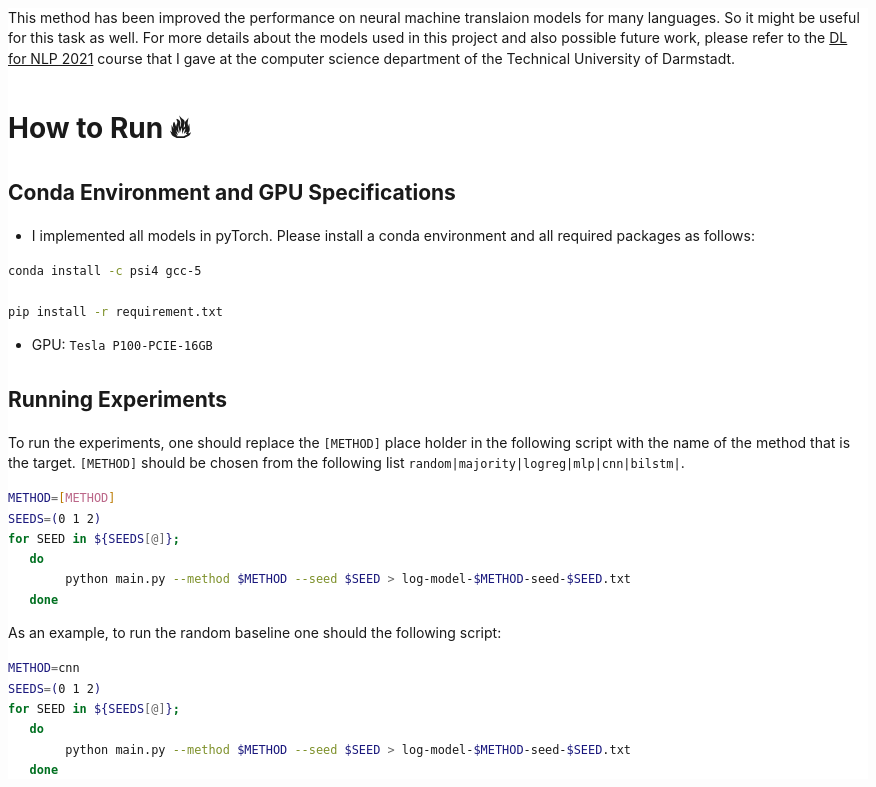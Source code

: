 This method has been improved the performance on neural machine translaion models for many languages. 
So it might be useful for this task as well. 
For more details about the models used in this project and also possible future work, 
please refer to the [DL for NLP 2021](https://github.com/dl4nlp-tuda2021/deep-learning-for-nlp-lectures) course that I gave at the computer science department of the Technical University of Darmstadt. 

 

 

# How to Run 🔥
## Conda Environment and GPU Specifications
- I implemented all models in pyTorch. 
Please install a conda environment and all required packages as follows:
``` bash
conda install -c psi4 gcc-5

pip install -r requirement.txt
```

- GPU:
``
Tesla P100-PCIE-16GB
``

## Running Experiments
To run the experiments, one should replace the ``[METHOD]`` place holder in the following script with the name of the method that is the target. 
``[METHOD]`` should be chosen from the following list ``random|majority|logreg|mlp|cnn|bilstm|``.
```bash
METHOD=[METHOD]
SEEDS=(0 1 2)
for SEED in ${SEEDS[@]};
   do
        python main.py --method $METHOD --seed $SEED > log-model-$METHOD-seed-$SEED.txt
   done
```

As an example, to run the random baseline one should the following script:


```bash
METHOD=cnn
SEEDS=(0 1 2)
for SEED in ${SEEDS[@]};
   do
        python main.py --method $METHOD --seed $SEED > log-model-$METHOD-seed-$SEED.txt
   done
```
 



